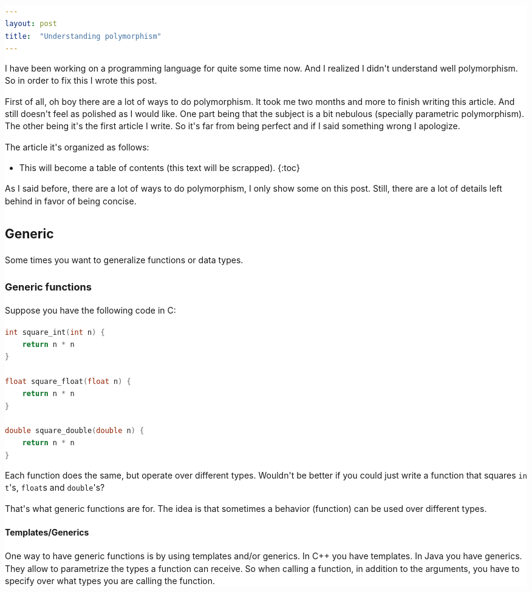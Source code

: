 ```yaml
---
layout: post
title:  "Understanding polymorphism"
---
```


I have been working on a programming language for quite some time now. And I realized I didn't understand well polymorphism. So in order to fix this I wrote this post.

First of all, oh boy there are a lot of ways to do polymorphism. It took me two months and more to finish writing this article. And still doesn't feel as polished as I would like. One part being that the subject is a bit nebulous (specially parametric polymorphism). The other being it's the first article I write. So it's far from being perfect and if I said something wrong I apologize.

The article it's organized as follows:

* This will become a table of contents (this text will be scrapped).
{:toc}

As I said before, there are a lot of ways to do polymorphism, I only show some on this post. Still, there are a lot of details left behind in favor of being concise.

## Generic

Some times you want to generalize functions or data types.

### Generic functions

Suppose you have the following code in C:

```c
int square_int(int n) {
	return n * n
}

float square_float(float n) {
	return n * n
}

double square_double(double n) {
	return n * n
}
```

Each function does the same, but operate over different types. Wouldn't be better if you could just write a function that squares `int`'s, `float`s and `double`'s?

That's what generic functions are for. The idea is that sometimes a behavior (function) can be used over different types.

#### Templates/Generics

One way to have generic functions is by using templates and/or generics. In C++  you have templates. In Java you have generics. They allow to parametrize the types a function can receive. So when calling a function, in addition to the arguments, you have to specify over what types you are calling the function.
